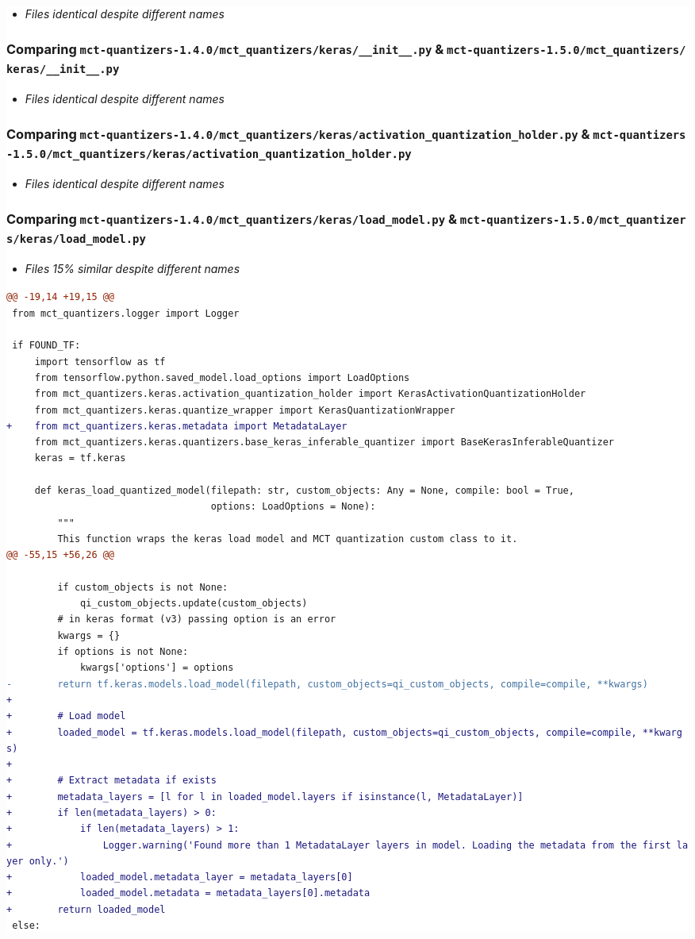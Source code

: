  * *Files identical despite different names*

### Comparing `mct-quantizers-1.4.0/mct_quantizers/keras/__init__.py` & `mct-quantizers-1.5.0/mct_quantizers/keras/__init__.py`

 * *Files identical despite different names*

### Comparing `mct-quantizers-1.4.0/mct_quantizers/keras/activation_quantization_holder.py` & `mct-quantizers-1.5.0/mct_quantizers/keras/activation_quantization_holder.py`

 * *Files identical despite different names*

### Comparing `mct-quantizers-1.4.0/mct_quantizers/keras/load_model.py` & `mct-quantizers-1.5.0/mct_quantizers/keras/load_model.py`

 * *Files 15% similar despite different names*

```diff
@@ -19,14 +19,15 @@
 from mct_quantizers.logger import Logger
 
 if FOUND_TF:
     import tensorflow as tf
     from tensorflow.python.saved_model.load_options import LoadOptions
     from mct_quantizers.keras.activation_quantization_holder import KerasActivationQuantizationHolder
     from mct_quantizers.keras.quantize_wrapper import KerasQuantizationWrapper
+    from mct_quantizers.keras.metadata import MetadataLayer
     from mct_quantizers.keras.quantizers.base_keras_inferable_quantizer import BaseKerasInferableQuantizer
     keras = tf.keras
 
     def keras_load_quantized_model(filepath: str, custom_objects: Any = None, compile: bool = True,
                                    options: LoadOptions = None):
         """
         This function wraps the keras load model and MCT quantization custom class to it.
@@ -55,15 +56,26 @@
 
         if custom_objects is not None:
             qi_custom_objects.update(custom_objects)
         # in keras format (v3) passing option is an error
         kwargs = {}
         if options is not None:
             kwargs['options'] = options
-        return tf.keras.models.load_model(filepath, custom_objects=qi_custom_objects, compile=compile, **kwargs)
+
+        # Load model
+        loaded_model = tf.keras.models.load_model(filepath, custom_objects=qi_custom_objects, compile=compile, **kwargs)
+
+        # Extract metadata if exists
+        metadata_layers = [l for l in loaded_model.layers if isinstance(l, MetadataLayer)]
+        if len(metadata_layers) > 0:
+            if len(metadata_layers) > 1:
+                Logger.warning('Found more than 1 MetadataLayer layers in model. Loading the metadata from the first layer only.')
+            loaded_model.metadata_layer = metadata_layers[0]
+            loaded_model.metadata = metadata_layers[0].metadata
+        return loaded_model
 else:
```
